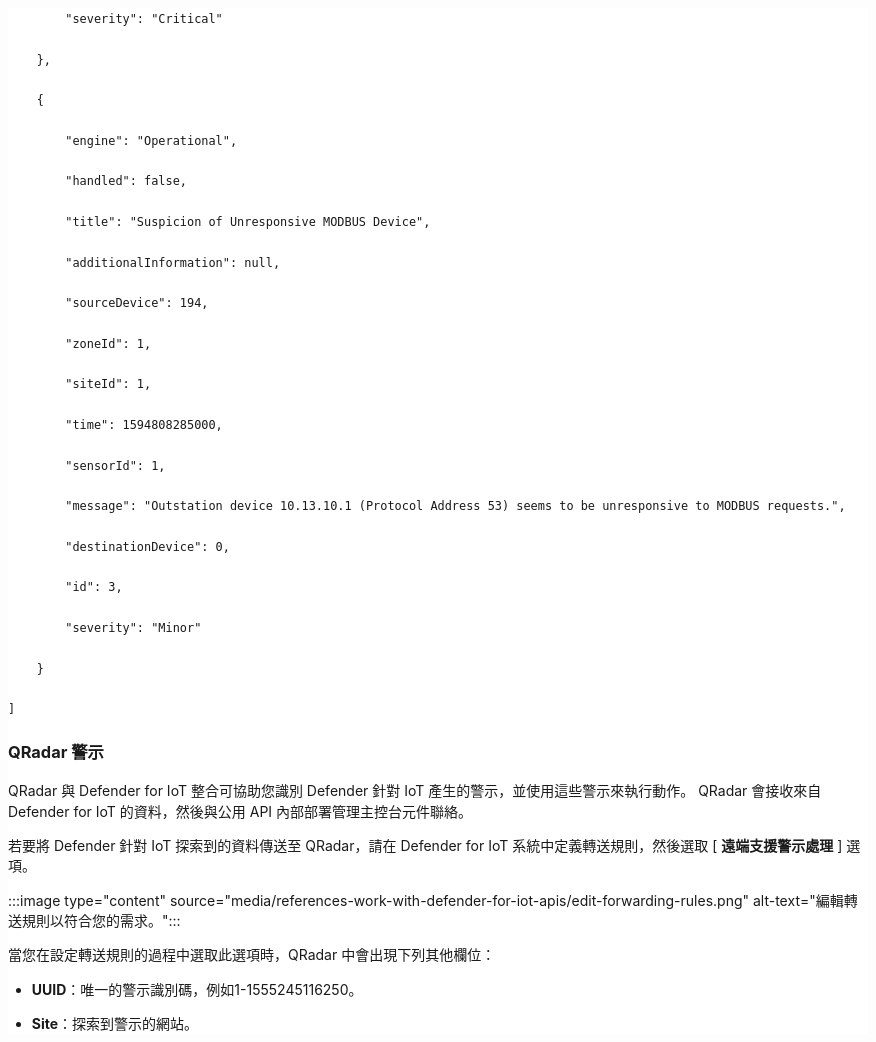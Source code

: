 ```rest
        "severity": "Critical"
    
    },
    
    {
    
        "engine": "Operational",
        
        "handled": false,
        
        "title": "Suspicion of Unresponsive MODBUS Device",
        
        "additionalInformation": null,
        
        "sourceDevice": 194,
        
        "zoneId": 1,
        
        "siteId": 1,
        
        "time": 1594808285000,
        
        "sensorId": 1,
        
        "message": "Outstation device 10.13.10.1 (Protocol Address 53) seems to be unresponsive to MODBUS requests.",
        
        "destinationDevice": 0,
        
        "id": 3,
        
        "severity": "Minor"
    
    }
  
]
```

### <a name="qradar-alerts"></a>QRadar 警示

QRadar 與 Defender for IoT 整合可協助您識別 Defender 針對 IoT 產生的警示，並使用這些警示來執行動作。 QRadar 會接收來自 Defender for IoT 的資料，然後與公用 API 內部部署管理主控台元件聯絡。

若要將 Defender 針對 IoT 探索到的資料傳送至 QRadar，請在 Defender for IoT 系統中定義轉送規則，然後選取 [ **遠端支援警示處理** ] 選項。

:::image type="content" source="media/references-work-with-defender-for-iot-apis/edit-forwarding-rules.png" alt-text="編輯轉送規則以符合您的需求。":::

當您在設定轉送規則的過程中選取此選項時，QRadar 中會出現下列其他欄位：

- **UUID**：唯一的警示識別碼，例如1-1555245116250。

- **Site**：探索到警示的網站。
